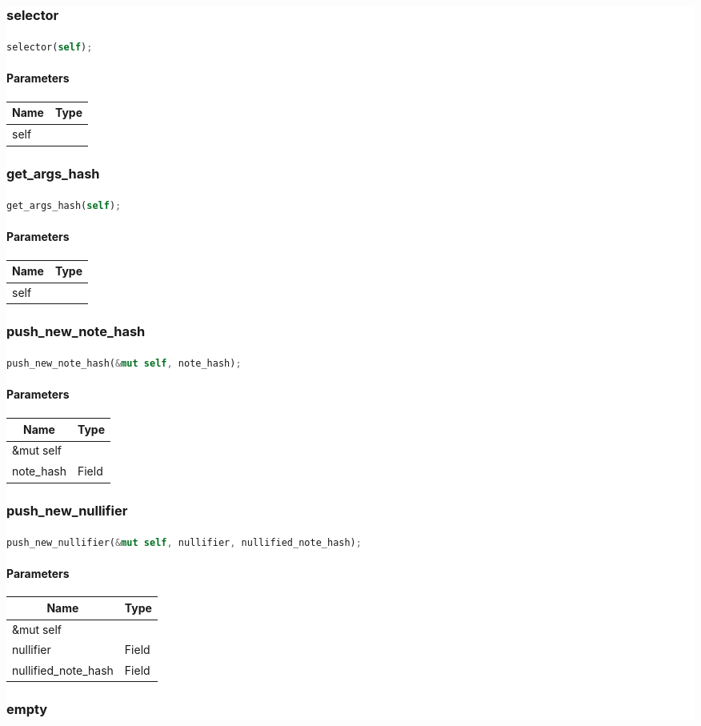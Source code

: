 ### selector

```rust
selector(self);
```

#### Parameters
| Name | Type |
| --- | --- |
| self |  |

### get_args_hash

```rust
get_args_hash(self);
```

#### Parameters
| Name | Type |
| --- | --- |
| self |  |

### push_new_note_hash

```rust
push_new_note_hash(&mut self, note_hash);
```

#### Parameters
| Name | Type |
| --- | --- |
| &mut self |  |
| note_hash | Field |

### push_new_nullifier

```rust
push_new_nullifier(&mut self, nullifier, nullified_note_hash);
```

#### Parameters
| Name | Type |
| --- | --- |
| &mut self |  |
| nullifier | Field |
| nullified_note_hash | Field |

### empty
